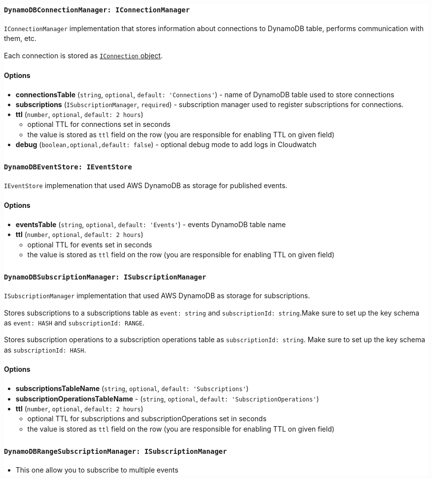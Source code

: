 ### `DynamoDBConnectionManager: IConnectionManager`

`IConnectionManager` implementation that stores information about connections to DynamoDB table, performs communication with them, etc.

Each connection is stored as [`IConnection` object](#iconnection).

#### Options

- **connectionsTable** (`string`, `optional`, `default: 'Connections'`) - name of DynamoDB table used to store connections
- **subscriptions** (`ISubscriptionManager`, `required`) - subscription manager used to register subscriptions for connections.
- **ttl** (`number`, `optional`, `default: 2 hours`)
  - optional TTL for connections set in seconds
  - the value is stored as `ttl` field on the row (you are responsible for enabling TTL on given field)
- **debug** (`boolean,optional,default: false`) - optional debug mode to add logs in Cloudwatch

### `DynamoDBEventStore: IEventStore`

`IEventStore` implemenation that used AWS DynamoDB as storage for published events.

#### Options

- **eventsTable** (`string`, `optional`, `default: 'Events'`) - events DynamoDB table name
- **ttl** (`number`, `optional`, `default: 2 hours`)
  - optional TTL for events set in seconds
  - the value is stored as `ttl` field on the row (you are responsible for enabling TTL on given field)

### `DynamoDBSubscriptionManager: ISubscriptionManager`

`ISubscriptionManager` implementation that used AWS DynamoDB as storage for subscriptions.

Stores subscriptions to a subscriptions table as `event: string` and `subscriptionId: string`.Make sure to set up the key schema as `event: HASH` and `subscriptionId: RANGE`.

Stores subscription operations to a subscription operations table as `subscriptionId: string`. Make sure to set up the key schema as `subscriptionId: HASH`.

#### Options

- **subscriptionsTableName** (`string`, `optional`, `default: 'Subscriptions'`)
- **subscriptionOperationsTableName** - (`string`, `optional`, `default: 'SubscriptionOperations'`)
- **ttl** (`number`, `optional`, `default: 2 hours`)
  - optional TTL for subscriptions and subscriptionOperations set in seconds
  - the value is stored as `ttl` field on the row (you are responsible for enabling TTL on given field)

### `DynamoDBRangeSubscriptionManager: ISubscriptionManager`

- This one allow you to subscribe to multiple events
